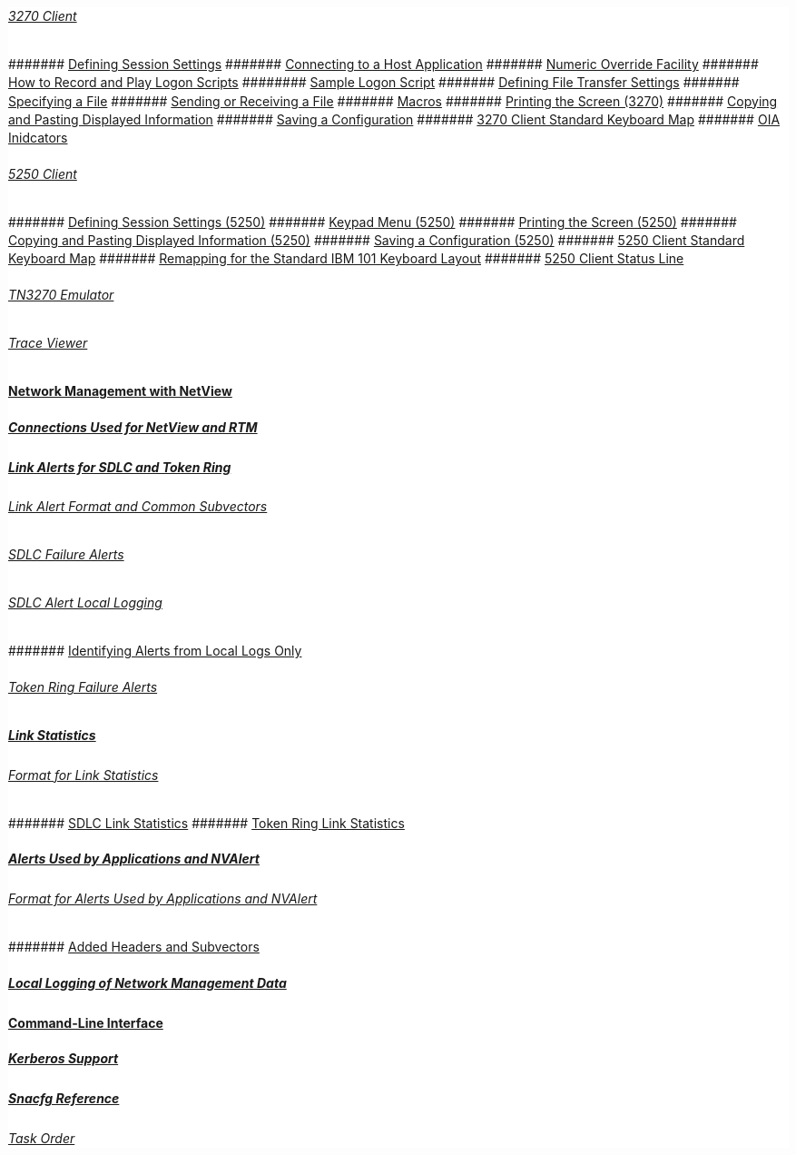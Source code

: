 ###### [3270 Client](3270-client.md)
####### [Defining Session Settings](defining-session-settings.md)
####### [Connecting to a Host Application](connecting-to-a-host-application.md)
####### [Numeric Override Facility](numeric-override-facility.md)
####### [How to Record and Play Logon Scripts](how-to-record-and-play-logon-scripts.md)
######## [Sample Logon Script](sample-logon-script.md)
####### [Defining File Transfer Settings](defining-file-transfer-settings.md)
####### [Specifying a File](specifying-a-file.md)
####### [Sending or Receiving a File](sending-or-receiving-a-file.md)
####### [Macros](macros.md)
####### [Printing the Screen (3270)](printing-the-screen-3270.md)
####### [Copying and Pasting Displayed Information](copying-and-pasting-displayed-information.md)
####### [Saving a Configuration](saving-a-configuration.md)
####### [3270 Client Standard Keyboard Map](3270-client-standard-keyboard-map.md)
####### [OIA Inidcators](oia-inidcators.md)
###### [5250 Client](5250-client.md)
####### [Defining Session Settings (5250)](defining-session-settings-5250.md)
####### [Keypad Menu (5250)](keypad-menu-5250.md)
####### [Printing the Screen (5250)](printing-the-screen-5250.md)
####### [Copying and Pasting Displayed Information (5250)](copying-and-pasting-displayed-information-5250.md)
####### [Saving a Configuration (5250)](saving-a-configuration-5250.md)
####### [5250 Client Standard Keyboard Map](5250-client-standard-keyboard-map.md)
####### [Remapping for the Standard IBM 101 Keyboard Layout](remapping-for-the-standard-ibm-101-keyboard-layout.md)
####### [5250 Client Status Line](5250-client-status-line.md)
###### [TN3270 Emulator](tn3270-emulator.md)
###### [Trace Viewer](trace-viewer.md)
#### [Network Management with NetView](network-management-with-netview.md)
##### [Connections Used for NetView and RTM](connections-used-for-netview-and-rtm.md)
##### [Link Alerts for SDLC and Token Ring](link-alerts-for-sdlc-and-token-ring.md)
###### [Link Alert Format and Common Subvectors](link-alert-format-and-common-subvectors.md)
###### [SDLC Failure Alerts](sdlc-failure-alerts.md)
###### [SDLC Alert Local Logging](sdlc-alert-local-logging.md)
####### [Identifying Alerts from Local Logs Only](identifying-alerts-from-local-logs-only.md)
###### [Token Ring Failure Alerts](token-ring-failure-alerts.md)
##### [Link Statistics](link-statistics.md)
###### [Format for Link Statistics](format-for-link-statistics.md)
####### [SDLC Link Statistics](sdlc-link-statistics.md)
####### [Token Ring Link Statistics](token-ring-link-statistics.md)
##### [Alerts Used by Applications and NVAlert](alerts-used-by-applications-and-nvalert.md)
###### [Format for Alerts Used by Applications and NVAlert](format-for-alerts-used-by-applications-and-nvalert.md)
####### [Added Headers and Subvectors](added-headers-and-subvectors.md)
##### [Local Logging of Network Management Data](local-logging-of-network-management-data.md)
#### [Command-Line Interface](command-line-interface.md)
##### [Kerberos Support](kerberos-support.md)
##### [Snacfg Reference](snacfg-reference.md)
###### [Task Order](task-order.md)